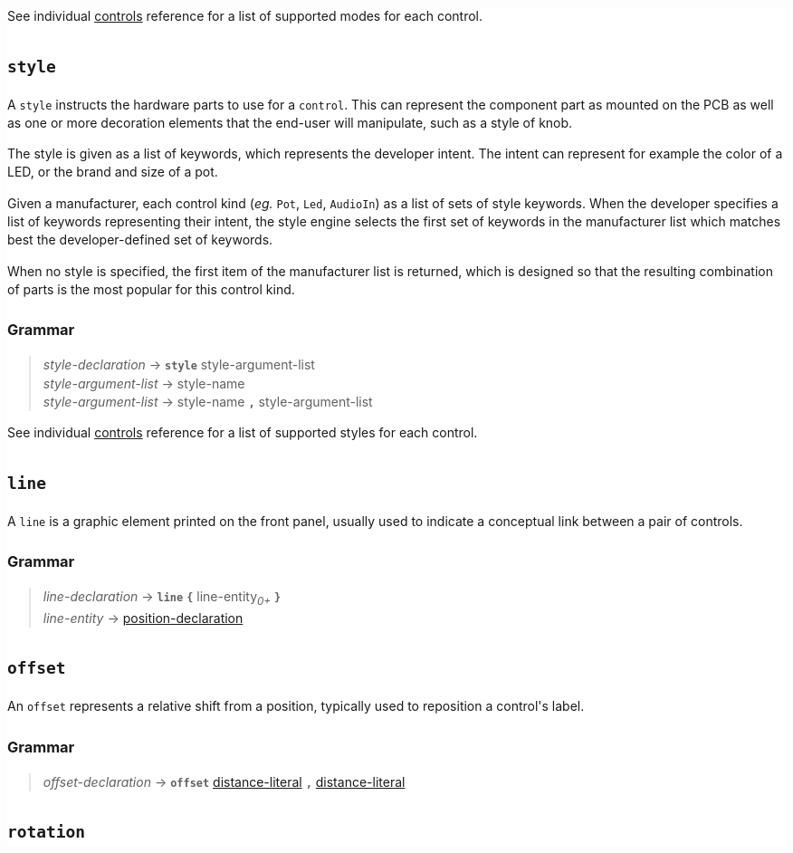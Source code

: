See individual [controls](../controls/README.md) reference for a list of supported modes for each control.


## `style`

A `style` instructs the hardware parts to use for a `control`.
This can represent the component part as mounted on the PCB
as well as one or more decoration elements that the end-user will manipulate,
such as a style of knob.

The style is given as a list of keywords, which represents the developer intent.
The intent can represent for example the color of a LED, or the brand and size of a pot.

Given a manufacturer, each control kind (_eg._ `Pot`, `Led`, `AudioIn`) as a list of sets of
style keywords. When the developer specifies a list of keywords representing their intent,
the style engine selects the first set of keywords in the manufacturer list which matches
best the developer-defined set of keywords.

When no style is specified, the first item of the manufacturer list is returned, which is designed
so that the resulting combination of parts is the most popular for this control kind.

### Grammar

> _style-declaration_ → **`style`** style-argument-list \
> _style-argument-list_ → style-name \
> _style-argument-list_ → style-name **`,`** style-argument-list

See individual [controls](../controls/README.md) reference for a list of supported styles for each control.


## `line`

A `line` is a graphic element printed on the front panel, usually used to indicate a conceptual
link between a pair of controls.

### Grammar

> _line-declaration_ → **`line`** **`{`** line-entity<sub>_0+_</sub> **`}`** \
> _line-entity_ → [position-declaration](#position)


## `offset`

An `offset` represents a relative shift from a position, typically used to reposition a control's label.

### Grammar

> _offset-declaration_ → **`offset`** [distance-literal](./lexical.html#distance-literals) **`,`** [distance-literal](./lexical.html#distance-literals)


## `rotation`
